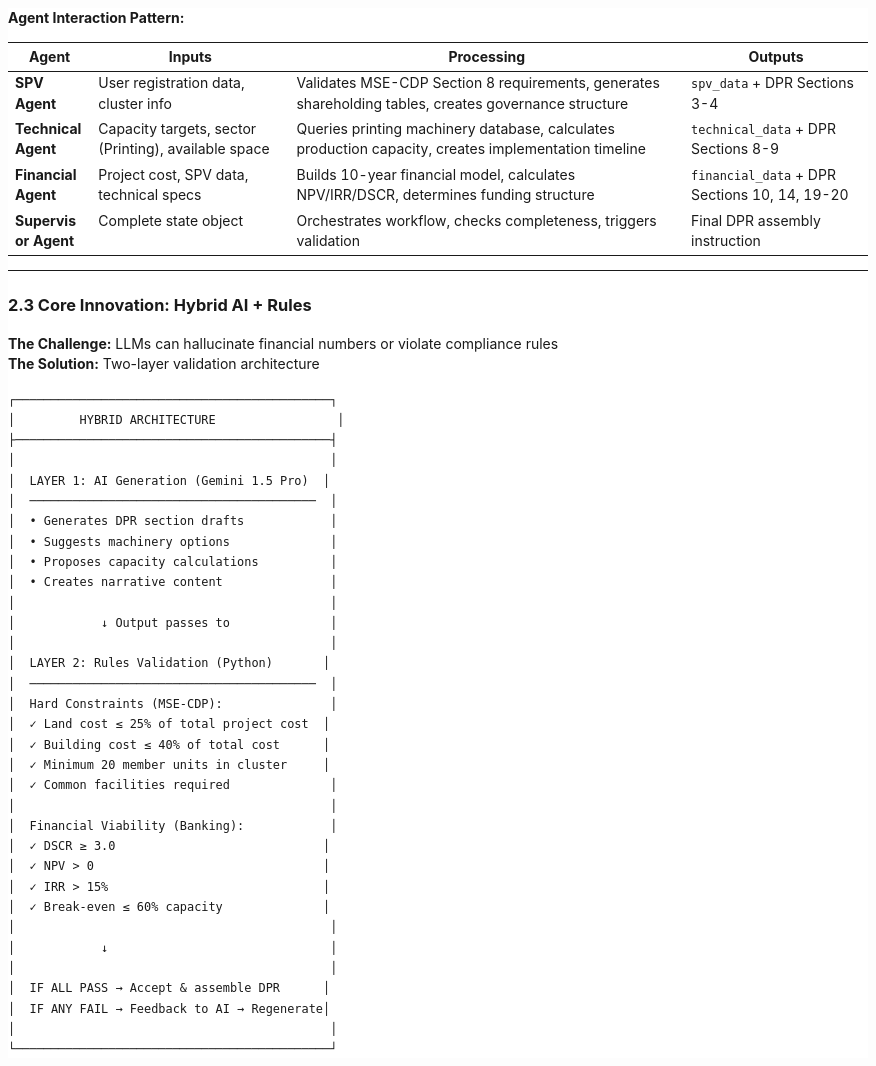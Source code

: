 **Agent Interaction Pattern:**

| **Agent** | **Inputs** | **Processing** | **Outputs** |
|-----------|-----------|----------------|-------------|
| **SPV Agent** | User registration data, cluster info | Validates MSE-CDP Section 8 requirements, generates shareholding tables, creates governance structure | `spv_data` + DPR Sections 3-4 |
| **Technical Agent** | Capacity targets, sector (Printing), available space | Queries printing machinery database, calculates production capacity, creates implementation timeline | `technical_data` + DPR Sections 8-9 |
| **Financial Agent** | Project cost, SPV data, technical specs | Builds 10-year financial model, calculates NPV/IRR/DSCR, determines funding structure | `financial_data` + DPR Sections 10, 14, 19-20 |
| **Supervisor Agent** | Complete state object | Orchestrates workflow, checks completeness, triggers validation | Final DPR assembly instruction |

---

### **2.3 Core Innovation: Hybrid AI + Rules**

**The Challenge:** LLMs can hallucinate financial numbers or violate compliance rules  
**The Solution:** Two-layer validation architecture

```
┌────────────────────────────────────────────┐
│         HYBRID ARCHITECTURE                 │
├────────────────────────────────────────────┤
│                                            │
│  LAYER 1: AI Generation (Gemini 1.5 Pro)  │
│  ────────────────────────────────────────  │
│  • Generates DPR section drafts            │
│  • Suggests machinery options              │
│  • Proposes capacity calculations          │
│  • Creates narrative content               │
│                                            │
│            ↓ Output passes to              │
│                                            │
│  LAYER 2: Rules Validation (Python)       │
│  ────────────────────────────────────────  │
│  Hard Constraints (MSE-CDP):               │
│  ✓ Land cost ≤ 25% of total project cost  │
│  ✓ Building cost ≤ 40% of total cost      │
│  ✓ Minimum 20 member units in cluster     │
│  ✓ Common facilities required              │
│                                            │
│  Financial Viability (Banking):            │
│  ✓ DSCR ≥ 3.0                             │
│  ✓ NPV > 0                                │
│  ✓ IRR > 15%                              │
│  ✓ Break-even ≤ 60% capacity              │
│                                            │
│            ↓                               │
│                                            │
│  IF ALL PASS → Accept & assemble DPR      │
│  IF ANY FAIL → Feedback to AI → Regenerate│
│                                            │
└────────────────────────────────────────────┘
```
